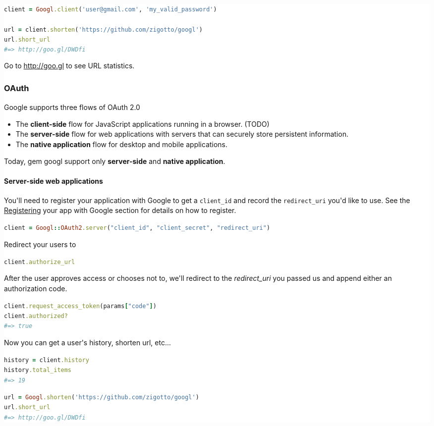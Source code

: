 ``` ruby
client = Googl.client('user@gmail.com', 'my_valid_password')

url = client.shorten('https://github.com/zigotto/googl')
url.short_url
#=> http://goo.gl/DWDfi
```

Go to http://goo.gl to see URL statistics.

### OAuth

Google supports three flows of OAuth 2.0

* The <b>client-side</b> flow for JavaScript applications running in a browser. (TODO)
* The <b>server-side</b> flow for web applications with servers that can securely store persistent information.
* The <b>native application</b> flow for desktop and mobile applications.

Today, gem googl support only <b>server-side</b> and <b>native application</b>.

#### Server-side web applications

You'll need to register your application with Google to get a `client_id` and record the `redirect_uri` you'd like to use.
See the [Registering](http://code.google.com/apis/accounts/docs/OAuth2.html#Registering) your app with Google section for details on how to register.

``` ruby
client = Googl::OAuth2.server("client_id", "client_secret", "redirect_uri")
```

Redirect your users to

``` ruby
client.authorize_url
```

After the user approves access or chooses not to, we'll redirect to the <em>redirect_uri</em> you passed us and append either an authorization code.

``` ruby
client.request_access_token(params["code"])
client.authorized?
#=> true
```

Now you can get a user's history, shorten url, etc...

``` ruby
history = client.history
history.total_items
#=> 19
```

``` ruby
url = Googl.shorten('https://github.com/zigotto/googl')
url.short_url
#=> http://goo.gl/DWDfi
```
